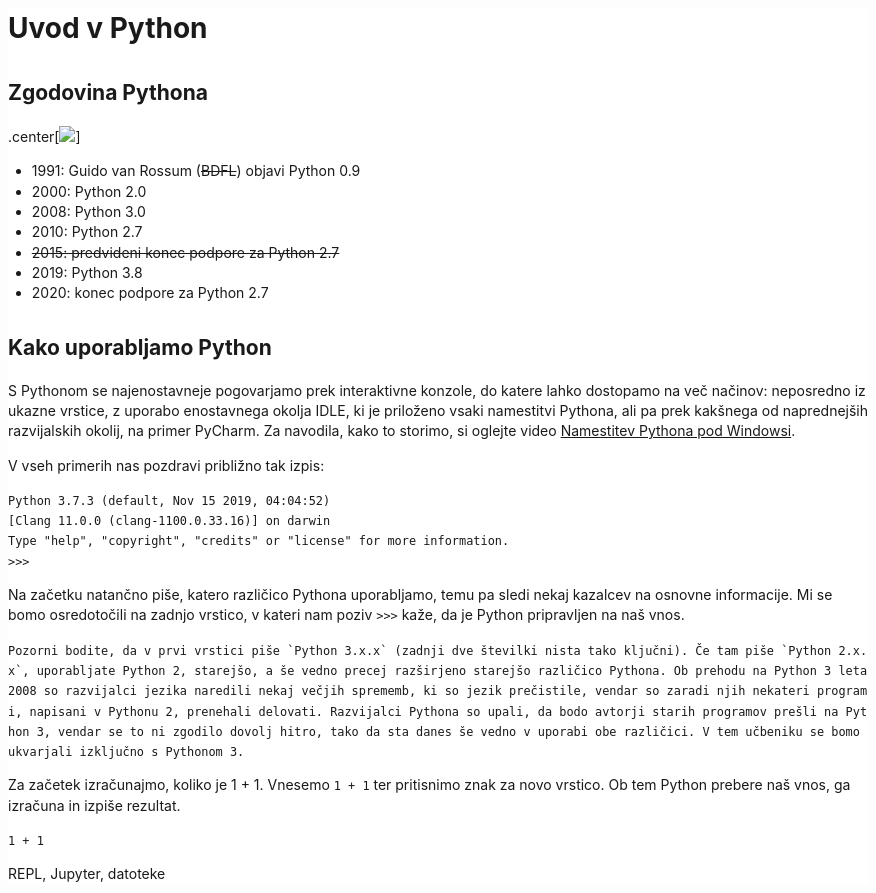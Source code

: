 # Uvod v Python

## Zgodovina Pythona

.center[![](https://upload.wikimedia.org/wikipedia/commons/f/f8/Python_logo_and_wordmark.svg)]

- 1991: Guido van Rossum (~~BDFL~~) objavi Python 0.9
- 2000: Python 2.0
- 2008: Python 3.0
- 2010: Python 2.7
- ~~2015: predvideni konec podpore za Python 2.7~~
- 2019: Python 3.8
- 2020: konec podpore za Python 2.7

## Kako uporabljamo Python

S Pythonom se najenostavneje pogovarjamo prek interaktivne konzole, do katere lahko dostopamo na več načinov: neposredno iz ukazne vrstice, z uporabo enostavnega okolja IDLE, ki je priloženo vsaki namestitvi Pythona, ali pa prek kakšnega od naprednejših razvijalskih okolij, na primer PyCharm. Za navodila, kako to storimo, si oglejte video [Namestitev Pythona pod Windowsi](https://vimeo.com/156327496).

V vseh primerih nas pozdravi približno tak izpis:

```
Python 3.7.3 (default, Nov 15 2019, 04:04:52) 
[Clang 11.0.0 (clang-1100.0.33.16)] on darwin
Type "help", "copyright", "credits" or "license" for more information.
>>>
```

Na začetku natančno piše, katero različico Pythona uporabljamo, temu pa sledi nekaj kazalcev na osnovne informacije. Mi se bomo osredotočili na zadnjo vrstico, v kateri nam poziv `>>>` kaže, da je Python pripravljen na naš vnos.

```
Pozorni bodite, da v prvi vrstici piše `Python 3.x.x` (zadnji dve številki nista tako ključni). Če tam piše `Python 2.x.x`, uporabljate Python 2, starejšo, a še vedno precej razširjeno starejšo različico Pythona. Ob prehodu na Python 3 leta 2008 so razvijalci jezika naredili nekaj večjih sprememb, ki so jezik prečistile, vendar so zaradi njih nekateri programi, napisani v Pythonu 2, prenehali delovati. Razvijalci Pythona so upali, da bodo avtorji starih programov prešli na Python 3, vendar se to ni zgodilo dovolj hitro, tako da sta danes še vedno v uporabi obe različici. V tem učbeniku se bomo ukvarjali izključno s Pythonom 3.
```

Za začetek izračunajmo, koliko je 1 + 1\. Vnesemo `1 + 1` ter pritisnimo znak za novo vrstico. Ob tem Python prebere naš vnos, ga izračuna in izpiše rezultat.

```
1 + 1
```

REPL, Jupyter, datoteke
